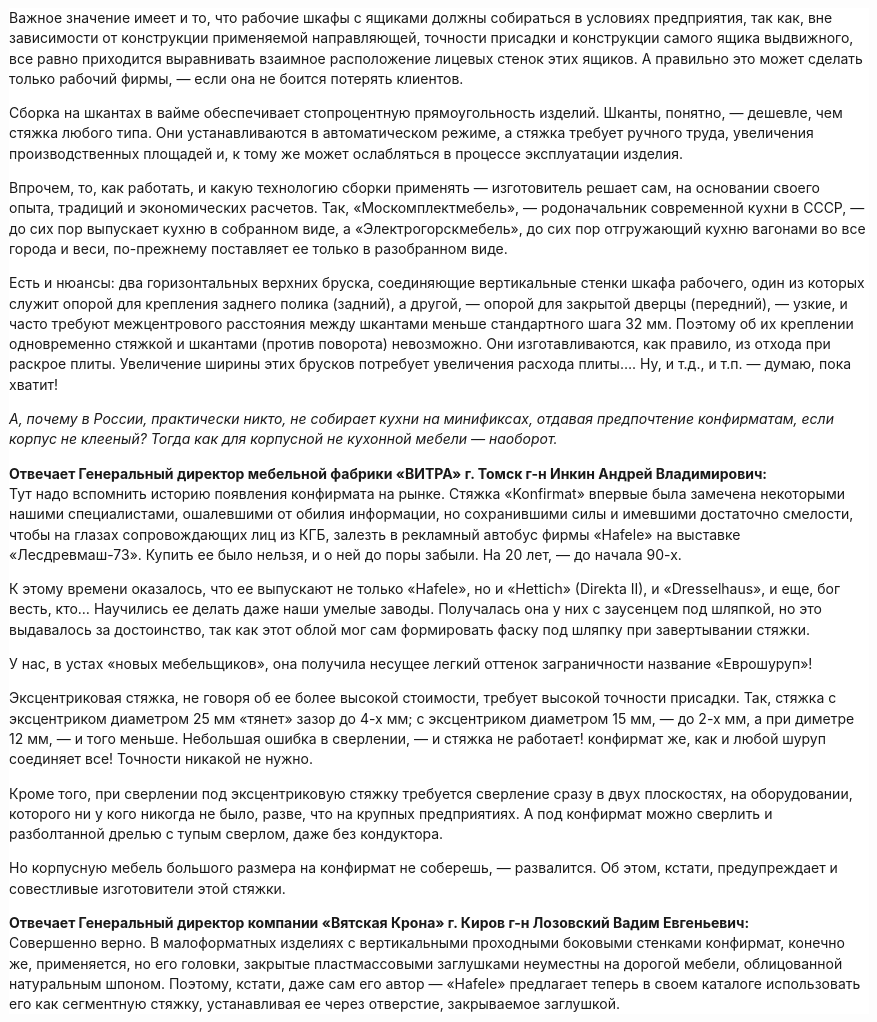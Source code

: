 Важное значение имеет и то, что рабочие шкафы с ящиками должны собираться в условиях предприятия, так как, вне зависимости от конструкции применяемой направляющей, точности присадки и конструкции самого ящика выдвижного, все равно приходится выравнивать взаимное расположение лицевых стенок этих ящиков. А правильно это может сделать только рабочий фирмы, — если она не боится потерять клиентов.

Сборка на шкантах в вайме обеспечивает стопроцентную прямоугольность изделий. Шканты, понятно, — дешевле, чем стяжка любого типа. Они устанавливаются в автоматическом режиме, а стяжка требует ручного труда, увеличения производственных площадей и, к тому же может ослабляться в процессе эксплуатации изделия.

Впрочем, то, как работать, и какую технологию сборки применять — изготовитель решает сам, на основании своего опыта, традиций и экономических расчетов. Так, «Москомплектмебель», — родоначальник современной кухни в СССР, — до сих пор выпускает кухню в собранном виде, а «Электрогорскмебель», до сих пор отгружающий кухню вагонами во все города и веси, по-прежнему поставляет ее только в разобранном виде.

Есть и нюансы: два горизонтальных верхних бруска, соединяющие вертикальные стенки шкафа рабочего, один из которых служит опорой для крепления заднего полика (задний), а другой, — опорой для закрытой дверцы (передний), — узкие, и часто требуют межцентрового расстояния между шкантами меньше стандартного шага 32 мм. Поэтому об их креплении одновременно стяжкой и шкантами (против поворота) невозможно. Они изготавливаются, как правило, из отхода при раскрое плиты. Увеличение ширины этих брусков потребует увеличения расхода плиты…. Ну, и т.д., и т.п. — думаю, пока хватит!

*А, почему в России, практически никто, не собирает кухни на минификсах, отдавая предпочтение конфирматам, если корпус не клееный? Тогда как для корпусной не кухонной мебели — наоборот.*

**Отвечает Генеральный директор мебельной фабрики «ВИТРА» г. Томск г-н Инкин Андрей Владимирович:**  
Тут надо вспомнить историю появления конфирмата на рынке. Стяжка «Konfirmat» впервые была замечена некоторыми нашими специалистами, ошалевшими от обилия информации, но сохранившими силы и имевшими достаточно смелости, чтобы на глазах сопровождающих лиц из КГБ, залезть в рекламный автобус фирмы «Hafele» на выставке «Лесдревмаш-73». Купить ее было нельзя, и о ней до поры забыли. На 20 лет, — до начала 90-х.

К этому времени оказалось, что ее выпускают не только «Hafele», но и «Hettich» (Direkta II), и «Dresselhaus», и еще, бог весть, кто… Научились ее делать даже наши умелые заводы. Получалась она у них с заусенцем под шляпкой, но это выдавалось за достоинство, так как этот облой мог сам формировать фаску под шляпку при завертывании стяжки.

У нас, в устах «новых мебельщиков», она получила несущее легкий оттенок заграничности название «Еврошуруп»!

Эксцентриковая стяжка, не говоря об ее более высокой стоимости, требует высокой точности присадки. Так, стяжка с эксцентриком диаметром 25 мм «тянет» зазор до 4-х мм; с эксцентриком диаметром 15 мм, — до 2-х мм, а при диметре 12 мм, — и того меньше. Небольшая ошибка в сверлении, — и стяжка не работает! конфирмат же, как и любой шуруп соединяет все! Точности никакой не нужно.

Кроме того, при сверлении под эксцентриковую стяжку требуется сверление сразу в двух плоскостях, на оборудовании, которого ни у кого никогда не было, разве, что на крупных предприятиях. А под конфирмат можно сверлить и разболтанной дрелью с тупым сверлом, даже без кондуктора.

Но корпусную мебель большого размера на конфирмат не соберешь, — развалится. Об этом, кстати, предупреждает и совестливые изготовители этой стяжки.

**Отвечает Генеральный директор компании «Вятская Крона» г. Киров г-н Лозовский Вадим Евгеньевич:**  
Совершенно верно. В малоформатных изделиях с вертикальными проходными боковыми стенками конфирмат, конечно же, применяется, но его головки, закрытые пластмассовыми заглушками неуместны на дорогой мебели, облицованной натуральным шпоном. Поэтому, кстати, даже сам его автор — «Hafele» предлагает теперь в своем каталоге использовать его как сегментную стяжку, устанавливая ее через отверстие, закрываемое заглушкой.
